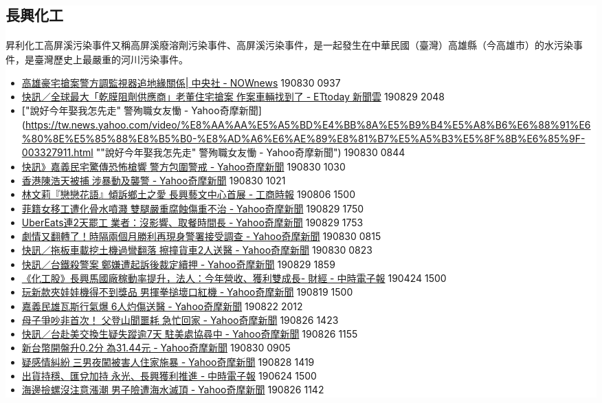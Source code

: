 ## 長興化工

昇利化工高屏溪污染事件又稱高屏溪廢溶劑污染事件、高屏溪污染事件，是一起發生在中華民國（臺灣）高雄縣（今高雄市）的水污染事件，是臺灣歷史上最嚴重的河川污染事件。
- [高雄豪宅搶案警方調監視器追地緣關係| 中央社 - NOWnews](https://www.nownews.com/news/20190830/3600214/ "高雄豪宅搶案警方調監視器追地緣關係| 中央社 - NOWnews") 190830 0937
- [快訊／全球最大「乾膜阻劑供應商」老董住宅搶案 作案車輛找到了 - ETtoday 新聞雲](https://www.ettoday.net/news/20190829/1524381.htm "快訊／全球最大「乾膜阻劑供應商」老董住宅搶案 作案車輛找到了 - ETtoday 新聞雲") 190829 2048
- ["說好今年娶我怎先走" 警殉職女友慟 - Yahoo奇摩新聞](https://tw.news.yahoo.com/video/%E8%AA%AA%E5%A5%BD%E4%BB%8A%E5%B9%B4%E5%A8%B6%E6%88%91%E6%80%8E%E5%85%88%E8%B5%B0-%E8%AD%A6%E6%AE%89%E8%81%B7%E5%A5%B3%E5%8F%8B%E6%85%9F-003327911.html ""說好今年娶我怎先走" 警殉職女友慟 - Yahoo奇摩新聞") 190830 0844
- [快訊》嘉義民宅驚傳恐怖槍響 警方包圍警戒 - Yahoo奇摩新聞](https://tw.news.yahoo.com/%E5%BF%AB%E8%A8%8A-%E5%98%89%E7%BE%A9%E6%B0%91%E5%AE%85%E9%A9%9A%E5%82%B3%E6%81%90%E6%80%96%E6%A7%8D%E9%9F%BF-%E8%AD%A6%E6%96%B9%E5%8C%85%E5%9C%8D%E8%AD%A6%E6%88%92-023000651.html "快訊》嘉義民宅驚傳恐怖槍響 警方包圍警戒 - Yahoo奇摩新聞") 190830 1030
- [香港陳浩天被捕 涉暴動及襲警 - Yahoo奇摩新聞](https://tw.news.yahoo.com/%E9%A6%99%E6%B8%AF%E9%99%B3%E6%B5%A9%E5%A4%A9%E8%A2%AB%E6%8D%95-%E6%B6%89%E6%9A%B4%E5%8B%95%E5%8F%8A%E8%A5%B2%E8%AD%A6-022106033.html "香港陳浩天被捕 涉暴動及襲警 - Yahoo奇摩新聞") 190830 1021
- [林文莉『戀戀花語』傾訴鄉土之愛 長興藝文中心首展 - 工商時報](https://ctee.com.tw/industrynews/activity/128793.html "林文莉『戀戀花語』傾訴鄉土之愛 長興藝文中心首展 - 工商時報") 190806 1500
- [菲籍女移工遭化骨水噴濺 雙腿嚴重腐蝕傷重不治 - Yahoo奇摩新聞](https://tw.news.yahoo.com/video/%E8%8F%B2%E7%B1%8D%E5%A5%B3%E7%A7%BB%E5%B7%A5%E9%81%AD%E5%8C%96%E9%AA%A8%E6%B0%B4%E5%99%B4%E6%BF%BA-%E9%9B%99%E8%85%BF%E5%9A%B4%E9%87%8D%E8%85%90%E8%9D%95%E5%82%B7%E9%87%8D%E4%B8%8D%E6%B2%BB-095023091.html "菲籍女移工遭化骨水噴濺 雙腿嚴重腐蝕傷重不治 - Yahoo奇摩新聞") 190829 1750
- [UberEats連2天罷工 業者：沒影響、取餐時間長 - Yahoo奇摩新聞](https://tw.news.yahoo.com/video/ubereats%E9%80%A32%E5%A4%A9%E7%BD%B7%E5%B7%A5-%E6%A5%AD%E8%80%85-%E6%B2%92%E5%BD%B1%E9%9F%BF-%E5%8F%96%E9%A4%90%E6%99%82%E9%96%93%E9%95%B7-095349263.html "UberEats連2天罷工 業者：沒影響、取餐時間長 - Yahoo奇摩新聞") 190829 1753
- [劇情又翻轉了！時隔兩個月勝利再現身警署接受調查 - Yahoo奇摩新聞](https://tw.news.yahoo.com/%E5%8A%87%E6%83%85%E5%8F%88%E7%BF%BB%E8%BD%89%E4%BA%86-%E6%99%82%E9%9A%94%E5%85%A9%E5%80%8B%E6%9C%88%E5%8B%9D%E5%88%A9%E5%86%8D%E7%8F%BE%E8%BA%AB%E8%AD%A6%E7%BD%B2%E6%8E%A5%E5%8F%97%E8%AA%BF%E6%9F%A5-001500931.html "劇情又翻轉了！時隔兩個月勝利再現身警署接受調查 - Yahoo奇摩新聞") 190830 0815
- [快訊／拖板車載挖土機過彎翻落 擦撞貨車2人送醫 - Yahoo奇摩新聞](https://tw.news.yahoo.com/%E5%BF%AB%E8%A8%8A-%E6%8B%96%E6%9D%BF%E8%BB%8A%E8%BC%89%E6%8C%96%E5%9C%9F%E6%A9%9F%E9%81%8E%E5%BD%8E%E7%BF%BB%E8%90%BD-%E6%93%A6%E6%92%9E%E8%B2%A8%E8%BB%8A2%E4%BA%BA%E9%80%81%E9%86%AB-002337382.html "快訊／拖板車載挖土機過彎翻落 擦撞貨車2人送醫 - Yahoo奇摩新聞") 190830 0823
- [快訊／台鐵殺警案 鄭嫌遭起訴後裁定續押 - Yahoo奇摩新聞](https://tw.news.yahoo.com/%E5%BF%AB%E8%A8%8A-%E5%8F%B0%E9%90%B5%E6%AE%BA%E8%AD%A6%E6%A1%88-%E9%84%AD%E5%AB%8C%E9%81%AD%E8%B5%B7%E8%A8%B4%E5%BE%8C%E8%A3%81%E5%AE%9A%E7%BA%8C%E6%8A%BC-105944926.html "快訊／台鐵殺警案 鄭嫌遭起訴後裁定續押 - Yahoo奇摩新聞") 190829 1859
- [《化工股》長興馬國廠稼動率提升，法人：今年營收、獲利雙成長- 財經 - 中時電子報](https://www.chinatimes.com/realtimenews/20190424002098-260410 "《化工股》長興馬國廠稼動率提升，法人：今年營收、獲利雙成長- 財經 - 中時電子報") 190424 1500
- [玩新款夾娃娃機得不到獎品 男揮拳搥壞口紅機 - Yahoo奇摩新聞](https://tw.news.yahoo.com/video/%E7%8E%A9%E6%96%B0%E6%AC%BE%E5%A4%BE%E5%A8%83%E5%A8%83%E6%A9%9F%E5%BE%97%E4%B8%8D%E5%88%B0%E7%8D%8E%E5%93%81-%E7%94%B7%E6%8F%AE%E6%8B%B3%E6%90%A5%E5%A3%9E%E5%8F%A3%E7%B4%85%E6%A9%9F-020725256.html "玩新款夾娃娃機得不到獎品 男揮拳搥壞口紅機 - Yahoo奇摩新聞") 190819 1500
- [嘉義民雄瓦斯行氣爆 6人灼傷送醫 - Yahoo奇摩新聞](https://tw.news.yahoo.com/%E5%98%89%E7%BE%A9%E6%B0%91%E9%9B%84%E7%93%A6%E6%96%AF%E8%A1%8C%E6%B0%A3%E7%88%86-6-%E4%BA%BA%E7%81%BC%E5%82%B7%E9%80%81%E9%86%AB-121224484.html "嘉義民雄瓦斯行氣爆 6人灼傷送醫 - Yahoo奇摩新聞") 190822 2012
- [母子爭吵非首次！ 父登山聞噩耗 急忙回家 - Yahoo奇摩新聞](https://tw.news.yahoo.com/video/%E6%AF%8D%E5%AD%90%E7%88%AD%E5%90%B5%E9%9D%9E%E9%A6%96%E6%AC%A1-%E7%88%B6%E7%99%BB%E5%B1%B1%E8%81%9E%E5%99%A9%E8%80%97-%E6%80%A5%E5%BF%99%E5%9B%9E%E5%AE%B6-055557133.html "母子爭吵非首次！ 父登山聞噩耗 急忙回家 - Yahoo奇摩新聞") 190826 1423
- [快訊／台赴美交換生疑失蹤逾7天 駐美處協尋中 - Yahoo奇摩新聞](https://tw.news.yahoo.com/%E5%BF%AB%E8%A8%8A-%E5%8F%B0%E8%B5%B4%E7%BE%8E%E4%BA%A4%E6%8F%9B%E7%94%9F%E7%96%91%E5%A4%B1%E8%B9%A4%E9%80%BE7%E5%A4%A9-%E9%A7%90%E7%BE%8E%E8%99%95%E5%8D%94%E5%B0%8B%E4%B8%AD-035529664.html "快訊／台赴美交換生疑失蹤逾7天 駐美處協尋中 - Yahoo奇摩新聞") 190826 1155
- [新台幣開盤升0.2分 為31.44元 - Yahoo奇摩新聞](https://tw.news.yahoo.com/%E6%96%B0%E5%8F%B0%E5%B9%A3%E9%96%8B%E7%9B%A4%E5%8D%870-2%E5%88%86-%E7%82%BA31-44%E5%85%83-010505308.html "新台幣開盤升0.2分 為31.44元 - Yahoo奇摩新聞") 190830 0905
- [疑感情糾紛 三男夜闖被害人住家施暴 - Yahoo奇摩新聞](https://tw.news.yahoo.com/%E7%96%91%E6%84%9F%E6%83%85%E7%B3%BE%E7%B4%9B-%E4%B8%89%E7%94%B7%E5%A4%9C%E9%97%96%E8%A2%AB%E5%AE%B3%E4%BA%BA%E4%BD%8F%E5%AE%B6%E6%96%BD%E6%9A%B4-061934259.html "疑感情糾紛 三男夜闖被害人住家施暴 - Yahoo奇摩新聞") 190828 1419
- [出貨持穩、匯兌加持 永光、長興獲利推進 - 中時電子報](https://www.chinatimes.com/realtimenews/20190624003341-260410 "出貨持穩、匯兌加持 永光、長興獲利推進 - 中時電子報") 190624 1500
- [海邊撿螺沒注意漲潮 男子險遭海水滅頂 - Yahoo奇摩新聞](https://tw.news.yahoo.com/video/%E6%B5%B7%E9%82%8A%E6%92%BF%E8%9E%BA%E6%B2%92%E6%B3%A8%E6%84%8F%E6%BC%B2%E6%BD%AE-%E7%94%B7%E5%AD%90%E9%9A%AA%E9%81%AD%E6%B5%B7%E6%B0%B4%E6%BB%85%E9%A0%82-030817393.html "海邊撿螺沒注意漲潮 男子險遭海水滅頂 - Yahoo奇摩新聞") 190826 1142